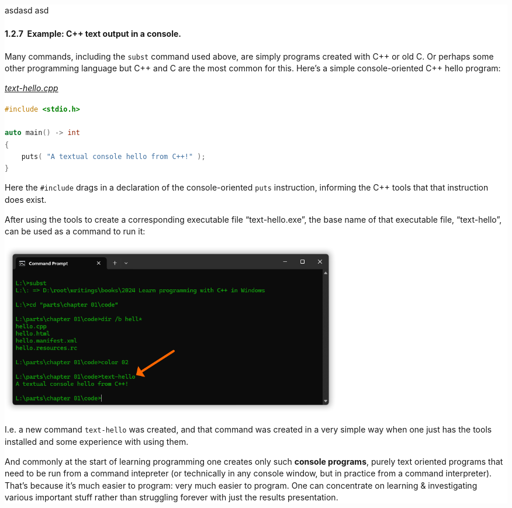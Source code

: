 asdasd asd


#### 1.2.7 &nbsp;Example: C++ text output in a console.

Many commands, including the `subst` command used above, are simply programs created with C++ or old C. Or perhaps some other programming language but C++ and C are the most common for this. Here’s a simple console-oriented C++ hello program:

[*text-hello.cpp*](chapter%2001/code/text-hello.cpp)
```cpp
#include <stdio.h>

auto main() -> int
{
    puts( "A textual console hello from C++!" );
}
```

Here the `#include` drags in a declaration of the console-oriented `puts` instruction, informing the C++ tools that that instruction does exist.

After using the tools to create a corresponding executable file “text-hello.exe”, the base name of that executable file, “text-hello”, can be used as a command to run it:

<img src="chapter 01/images/sshot-text-hello.annotated.png" width="66%">

I.e. a new command `text-hello` was created, and that command was created in a very simple way when one just has the tools installed and some experience with using them.

And commonly at the start of learning programming one creates only such **console programs**, purely text oriented programs that need to be run from a command intepreter (or technically in any console window, but in practice from a command interpreter). That’s because it’s much easier to program: very much easier to program. One can concentrate on learning & investigating various important stuff rather than struggling forever with just the results presentation.
